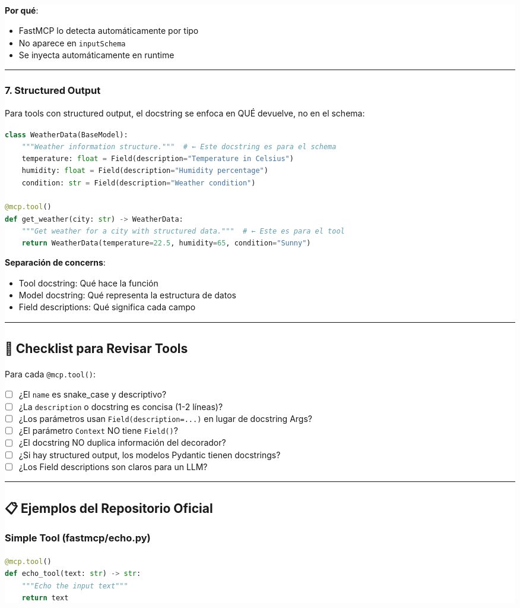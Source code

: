 **Por qué**: 
- FastMCP lo detecta automáticamente por tipo
- No aparece en `inputSchema`
- Se inyecta automáticamente en runtime

---

### 7. **Structured Output**

Para tools con structured output, el docstring se enfoca en QUÉ devuelve, no en el schema:

```python
class WeatherData(BaseModel):
    """Weather information structure."""  # ← Este docstring es para el schema
    temperature: float = Field(description="Temperature in Celsius")
    humidity: float = Field(description="Humidity percentage")
    condition: str = Field(description="Weather condition")

@mcp.tool()
def get_weather(city: str) -> WeatherData:
    """Get weather for a city with structured data."""  # ← Este es para el tool
    return WeatherData(temperature=22.5, humidity=65, condition="Sunny")
```

**Separación de concerns**:
- Tool docstring: Qué hace la función
- Model docstring: Qué representa la estructura de datos
- Field descriptions: Qué significa cada campo

---

## 🎯 Checklist para Revisar Tools

Para cada `@mcp.tool()`:

- [ ] ¿El `name` es snake_case y descriptivo?
- [ ] ¿La `description` o docstring es concisa (1-2 líneas)?
- [ ] ¿Los parámetros usan `Field(description=...)` en lugar de docstring Args?
- [ ] ¿El parámetro `Context` NO tiene `Field()`?
- [ ] ¿El docstring NO duplica información del decorador?
- [ ] ¿Si hay structured output, los modelos Pydantic tienen docstrings?
- [ ] ¿Los Field descriptions son claros para un LLM?

---

## 📋 Ejemplos del Repositorio Oficial

### Simple Tool (fastmcp/echo.py)
```python
@mcp.tool()
def echo_tool(text: str) -> str:
    """Echo the input text"""
    return text
```
